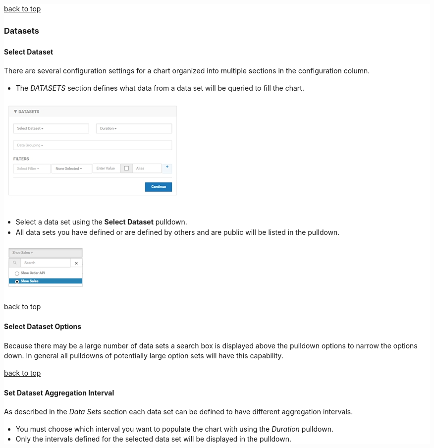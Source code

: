 <a href="#top">back to top</a>

### <a id="datasets">Datasets

#### <a id="select-dataset"></a>Select Dataset

There are several configuration settings for a chart organized into multiple sections in the configuration column.

* The *DATASETS* section defines what data from a data set will be queried to fill the chart.

![Envision](images/env_creating_charts5.jpg "DATASETS Section")

* Select a data set using the **Select Dataset** pulldown. 
* All data sets you have defined or are defined by others and are public will be listed in the pulldown.

![Envision](images/env_creating_charts6.jpg "Select DATASET")

<a href="#top">back to top</a>

#### <a id="select-dataset-opitons"></a>Select Dataset Options

Because there may be a large number of data sets a search box is displayed above the pulldown options to narrow the options down. In general all pulldowns of potentially large option sets will have this capability.

<a href="#top">back to top</a>

#### <a id="set-aggregation-level"></a>Set Dataset Aggregation Interval

As described in the *Data Sets* section each data set can be defined to have different aggregation intervals. 

* You must choose which interval you want to populate the chart with using the *Duration* pulldown. 
* Only the intervals defined for the selected data set will be displayed in the pulldown. 
